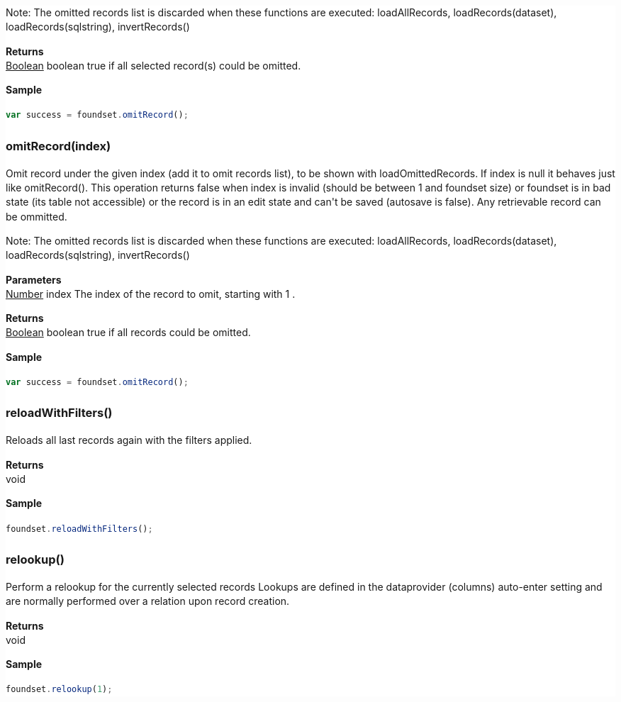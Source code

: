 Note: The omitted records list is discarded when these functions are executed: loadAllRecords, loadRecords(dataset), loadRecords(sqlstring), invertRecords()

**Returns**\
[Boolean](../js-lib/boolean.md) boolean true if all selected record(s) could be omitted.

**Sample**

```javascript
var success = foundset.omitRecord();
```

### omitRecord(index)

Omit record under the given index (add it to omit records list), to be shown with loadOmittedRecords. If index is null it behaves just like omitRecord(). This operation returns false when index is invalid (should be between 1 and foundset size) or foundset is in bad state (its table not accessible) or the record is in an edit state and can't be saved (autosave is false). Any retrievable record can be ommitted.

Note: The omitted records list is discarded when these functions are executed: loadAllRecords, loadRecords(dataset), loadRecords(sqlstring), invertRecords()

**Parameters**\
[Number](../js-lib/number.md) index The index of the record to omit, starting with 1 .

**Returns**\
[Boolean](../js-lib/boolean.md) boolean true if all records could be omitted.

**Sample**

```javascript
var success = foundset.omitRecord();
```

### reloadWithFilters()

Reloads all last records again with the filters applied.

**Returns**\
void

**Sample**

```javascript
foundset.reloadWithFilters();
```

### relookup()

Perform a relookup for the currently selected records Lookups are defined in the dataprovider (columns) auto-enter setting and are normally performed over a relation upon record creation.

**Returns**\
void

**Sample**

```javascript
foundset.relookup(1);
```

